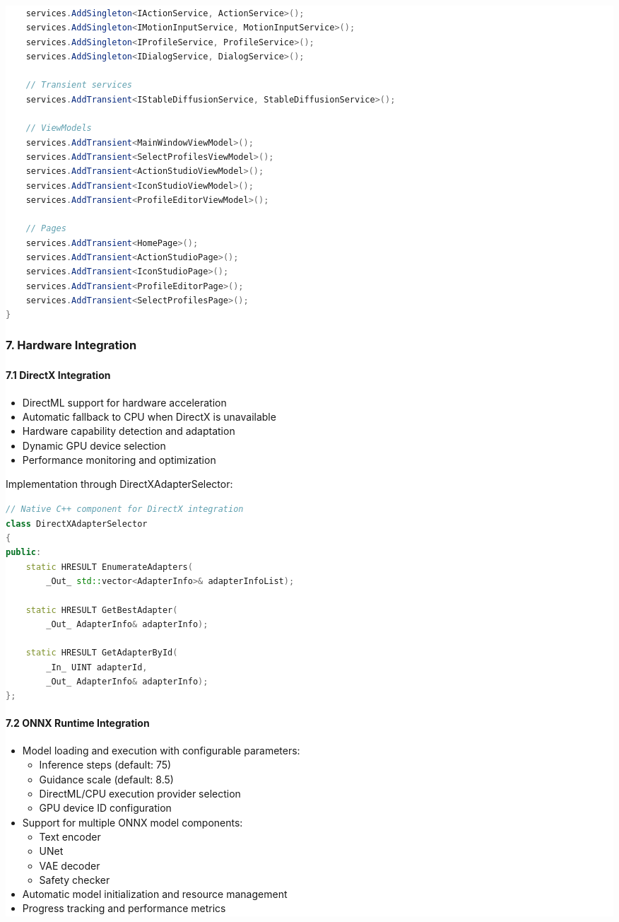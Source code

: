 ```csharp
    services.AddSingleton<IActionService, ActionService>();
    services.AddSingleton<IMotionInputService, MotionInputService>();
    services.AddSingleton<IProfileService, ProfileService>();
    services.AddSingleton<IDialogService, DialogService>();

    // Transient services
    services.AddTransient<IStableDiffusionService, StableDiffusionService>();

    // ViewModels
    services.AddTransient<MainWindowViewModel>();
    services.AddTransient<SelectProfilesViewModel>();
    services.AddTransient<ActionStudioViewModel>();
    services.AddTransient<IconStudioViewModel>();
    services.AddTransient<ProfileEditorViewModel>();

    // Pages
    services.AddTransient<HomePage>();
    services.AddTransient<ActionStudioPage>();
    services.AddTransient<IconStudioPage>();
    services.AddTransient<ProfileEditorPage>();
    services.AddTransient<SelectProfilesPage>();
}
```

### 7. Hardware Integration

#### 7.1 DirectX Integration
- DirectML support for hardware acceleration
- Automatic fallback to CPU when DirectX is unavailable
- Hardware capability detection and adaptation
- Dynamic GPU device selection
- Performance monitoring and optimization

Implementation through DirectXAdapterSelector:
```cpp
// Native C++ component for DirectX integration
class DirectXAdapterSelector
{
public:
    static HRESULT EnumerateAdapters(
        _Out_ std::vector<AdapterInfo>& adapterInfoList);
    
    static HRESULT GetBestAdapter(
        _Out_ AdapterInfo& adapterInfo);
    
    static HRESULT GetAdapterById(
        _In_ UINT adapterId,
        _Out_ AdapterInfo& adapterInfo);
};
```

#### 7.2 ONNX Runtime Integration
- Model loading and execution with configurable parameters:
  - Inference steps (default: 75)
  - Guidance scale (default: 8.5)
  - DirectML/CPU execution provider selection
  - GPU device ID configuration
- Support for multiple ONNX model components:
  - Text encoder
  - UNet
  - VAE decoder
  - Safety checker
- Automatic model initialization and resource management
- Progress tracking and performance metrics